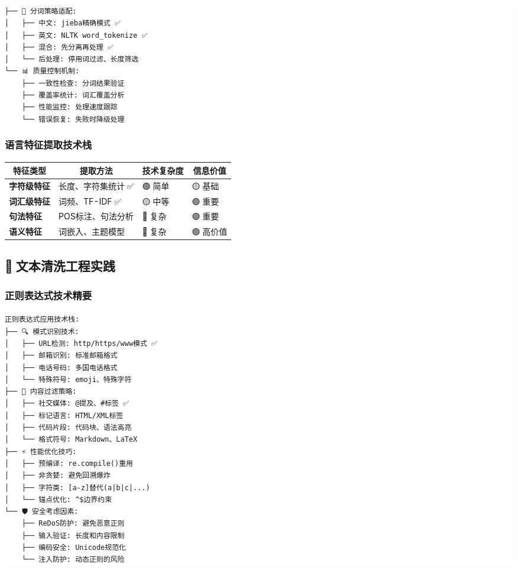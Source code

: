 ```
├── 🧠 分词策略适配:
│   ├── 中文: jieba精确模式 ✅
│   ├── 英文: NLTK word_tokenize ✅
│   ├── 混合: 先分离再处理 ✅
│   └── 后处理: 停用词过滤、长度筛选
└── 📊 质量控制机制:
    ├── 一致性检查: 分词结果验证
    ├── 覆盖率统计: 词汇覆盖分析
    ├── 性能监控: 处理速度跟踪
    └── 错误恢复: 失败时降级处理
```

### 语言特征提取技术栈
| 特征类型 | 提取方法 | 技术复杂度 | 信息价值 |
|---------|----------|------------|----------|
| **字符级特征** | 长度、字符集统计 ✅ | 🟢 简单 | 🟡 基础 |
| **词汇级特征** | 词频、TF-IDF ✅ | 🟡 中等 | 🟢 重要 |
| **句法特征** | POS标注、句法分析 | 🔴 复杂 | 🟢 重要 |
| **语义特征** | 词嵌入、主题模型 | 🔴 复杂 | 🟢 高价值 |

## 🧹 文本清洗工程实践

### 正则表达式技术精要
```
正则表达式应用技术栈:
├── 🔍 模式识别技术:
│   ├── URL检测: http/https/www模式 ✅
│   ├── 邮箱识别: 标准邮箱格式
│   ├── 电话号码: 多国电话格式
│   └── 特殊符号: emoji、特殊字符
├── 🎯 内容过滤策略:
│   ├── 社交媒体: @提及、#标签 ✅
│   ├── 标记语言: HTML/XML标签
│   ├── 代码片段: 代码块、语法高亮
│   └── 格式符号: Markdown、LaTeX
├── ⚡ 性能优化技巧:
│   ├── 预编译: re.compile()重用
│   ├── 非贪婪: 避免回溯爆炸
│   ├── 字符类: [a-z]替代(a|b|c|...)
│   └── 锚点优化: ^$边界约束
└── 🛡️ 安全考虑因素:
    ├── ReDoS防护: 避免恶意正则
    ├── 输入验证: 长度和内容限制
    ├── 编码安全: Unicode规范化
    └── 注入防护: 动态正则的风险
```
